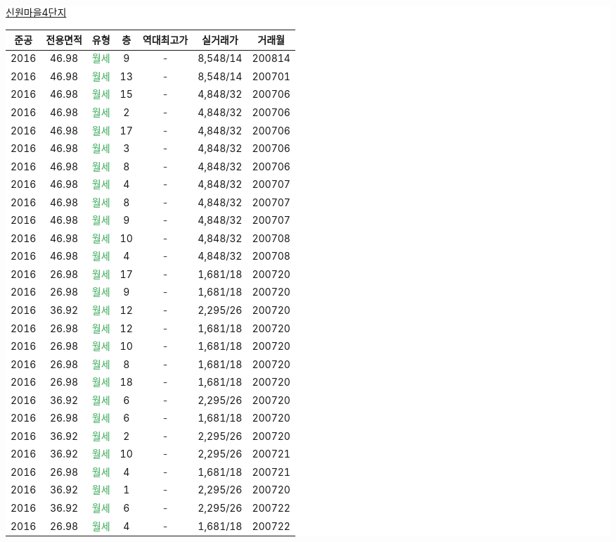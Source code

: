 
<script async src="//pagead2.googlesyndication.com/pagead/js/adsbygoogle.js"></script>

<ins class="adsbygoogle"
     style="display:block"
     data-ad-client="ca-pub-2446590836940007"
     data-ad-slot="1659523306"
     data-ad-format="auto"
     data-full-width-responsive="true"></ins>
<script>
(adsbygoogle = window.adsbygoogle || []).push({});
</script>


[신원마을4단지](https://search.naver.com/search.naver?query=%EA%B2%BD%EA%B8%B0%EB%8F%84+%EA%B3%A0%EC%96%91%EC%8B%9C+%EB%8D%95%EC%96%91%EA%B5%AC+%EC%8B%A0%EC%9B%90%EB%8F%99+%EC%8B%A0%EC%9B%90%EB%A7%88%EC%9D%844%EB%8B%A8%EC%A7%80)

|준공|전용면적|유형|층|역대최고가|실거래가|거래월|
|:---:|:---:|:---:|:---:|:---:|:---:|:---:|
|2016|46.98|<span style="color:#34a853">월세</span>|9|<span style="color:#444444">-</span>|8,548/14|200814|
|2016|46.98|<span style="color:#34a853">월세</span>|13|<span style="color:#444444">-</span>|8,548/14|200701|
|2016|46.98|<span style="color:#34a853">월세</span>|15|<span style="color:#444444">-</span>|4,848/32|200706|
|2016|46.98|<span style="color:#34a853">월세</span>|2|<span style="color:#444444">-</span>|4,848/32|200706|
|2016|46.98|<span style="color:#34a853">월세</span>|17|<span style="color:#444444">-</span>|4,848/32|200706|
|2016|46.98|<span style="color:#34a853">월세</span>|3|<span style="color:#444444">-</span>|4,848/32|200706|
|2016|46.98|<span style="color:#34a853">월세</span>|8|<span style="color:#444444">-</span>|4,848/32|200706|
|2016|46.98|<span style="color:#34a853">월세</span>|4|<span style="color:#444444">-</span>|4,848/32|200707|
|2016|46.98|<span style="color:#34a853">월세</span>|8|<span style="color:#444444">-</span>|4,848/32|200707|
|2016|46.98|<span style="color:#34a853">월세</span>|9|<span style="color:#444444">-</span>|4,848/32|200707|
|2016|46.98|<span style="color:#34a853">월세</span>|10|<span style="color:#444444">-</span>|4,848/32|200708|
|2016|46.98|<span style="color:#34a853">월세</span>|4|<span style="color:#444444">-</span>|4,848/32|200708|
|2016|26.98|<span style="color:#34a853">월세</span>|17|<span style="color:#444444">-</span>|1,681/18|200720|
|2016|26.98|<span style="color:#34a853">월세</span>|9|<span style="color:#444444">-</span>|1,681/18|200720|
|2016|36.92|<span style="color:#34a853">월세</span>|12|<span style="color:#444444">-</span>|2,295/26|200720|
|2016|26.98|<span style="color:#34a853">월세</span>|12|<span style="color:#444444">-</span>|1,681/18|200720|
|2016|26.98|<span style="color:#34a853">월세</span>|10|<span style="color:#444444">-</span>|1,681/18|200720|
|2016|26.98|<span style="color:#34a853">월세</span>|8|<span style="color:#444444">-</span>|1,681/18|200720|
|2016|26.98|<span style="color:#34a853">월세</span>|18|<span style="color:#444444">-</span>|1,681/18|200720|
|2016|36.92|<span style="color:#34a853">월세</span>|6|<span style="color:#444444">-</span>|2,295/26|200720|
|2016|26.98|<span style="color:#34a853">월세</span>|6|<span style="color:#444444">-</span>|1,681/18|200720|
|2016|36.92|<span style="color:#34a853">월세</span>|2|<span style="color:#444444">-</span>|2,295/26|200720|
|2016|36.92|<span style="color:#34a853">월세</span>|10|<span style="color:#444444">-</span>|2,295/26|200721|
|2016|26.98|<span style="color:#34a853">월세</span>|4|<span style="color:#444444">-</span>|1,681/18|200721|
|2016|36.92|<span style="color:#34a853">월세</span>|1|<span style="color:#444444">-</span>|2,295/26|200720|
|2016|36.92|<span style="color:#34a853">월세</span>|6|<span style="color:#444444">-</span>|2,295/26|200722|
|2016|26.98|<span style="color:#34a853">월세</span>|4|<span style="color:#444444">-</span>|1,681/18|200722|